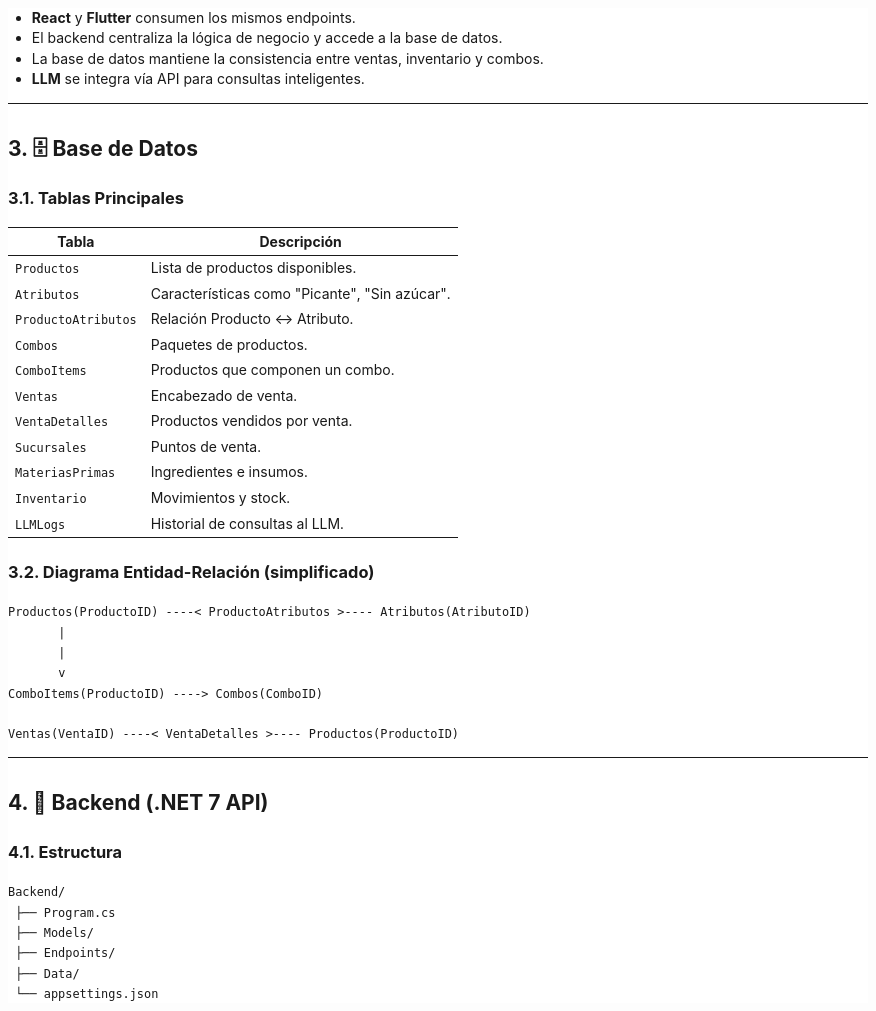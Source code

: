 - **React** y **Flutter** consumen los mismos endpoints.
- El backend centraliza la lógica de negocio y accede a la base de datos.
- La base de datos mantiene la consistencia entre ventas, inventario y combos.
- **LLM** se integra vía API para consultas inteligentes.

---

## 3. 🗄 Base de Datos

### 3.1. Tablas Principales

| Tabla                | Descripción |
|----------------------|-------------|
| `Productos`          | Lista de productos disponibles. |
| `Atributos`          | Características como "Picante", "Sin azúcar". |
| `ProductoAtributos`  | Relación Producto ↔ Atributo. |
| `Combos`             | Paquetes de productos. |
| `ComboItems`         | Productos que componen un combo. |
| `Ventas`             | Encabezado de venta. |
| `VentaDetalles`      | Productos vendidos por venta. |
| `Sucursales`         | Puntos de venta. |
| `MateriasPrimas`     | Ingredientes e insumos. |
| `Inventario`         | Movimientos y stock. |
| `LLMLogs`            | Historial de consultas al LLM. |

### 3.2. Diagrama Entidad-Relación (simplificado)

```plaintext
Productos(ProductoID) ----< ProductoAtributos >---- Atributos(AtributoID)
       |                                             
       |                                              
       v
ComboItems(ProductoID) ----> Combos(ComboID)

Ventas(VentaID) ----< VentaDetalles >---- Productos(ProductoID)
```

---

## 4. 🔧 Backend (.NET 7 API)

### 4.1. Estructura

```plaintext
Backend/
 ├── Program.cs
 ├── Models/
 ├── Endpoints/
 ├── Data/
 └── appsettings.json
```
